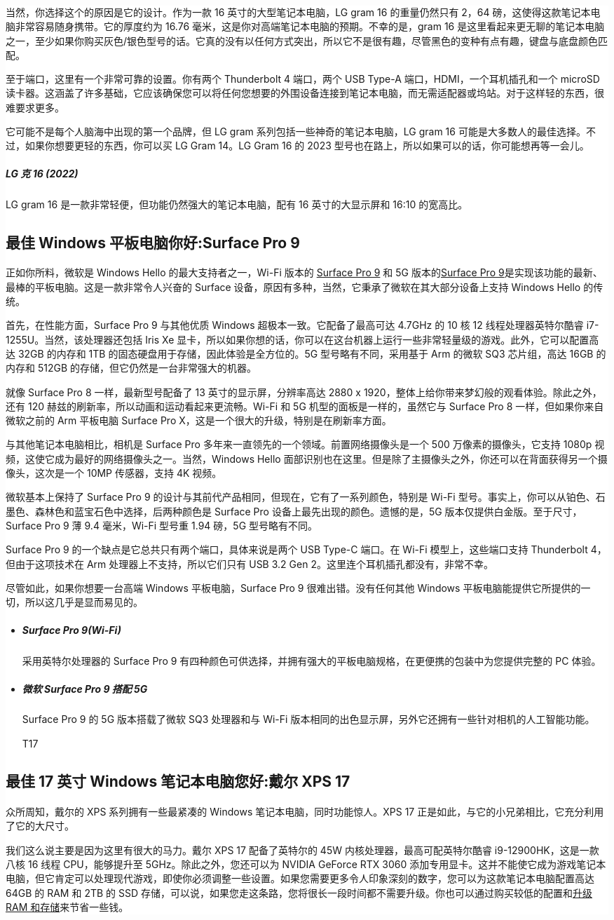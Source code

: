 当然，你选择这个的原因是它的设计。作为一款 16 英寸的大型笔记本电脑，LG gram 16 的重量仍然只有 2，64 磅，这使得这款笔记本电脑非常容易随身携带。它的厚度约为 16.76 毫米，这是你对高端笔记本电脑的预期。不幸的是，gram 16 是这里看起来更无聊的笔记本电脑之一，至少如果你购买灰色/银色型号的话。它真的没有以任何方式突出，所以它不是很有趣，尽管黑色的变种有点有趣，键盘与底盘颜色匹配。

至于端口，这里有一个非常可靠的设置。你有两个 Thunderbolt 4 端口，两个 USB Type-A 端口，HDMI，一个耳机插孔和一个 microSD 读卡器。这涵盖了许多基础，它应该确保您可以将任何您想要的外围设备连接到笔记本电脑，而无需适配器或坞站。对于这样轻的东西，很难要求更多。

它可能不是每个人脑海中出现的第一个品牌，但 LG gram 系列包括一些神奇的笔记本电脑，LG gram 16 可能是大多数人的最佳选择。不过，如果你想要更轻的东西，你可以买 LG Gram 14。LG Gram 16 的 2023 型号也在路上，所以如果可以的话，你可能想再等一会儿。

##### LG 克 16 (2022)

LG gram 16 是一款非常轻便，但功能仍然强大的笔记本电脑，配有 16 英寸的大显示屏和 16:10 的宽高比。

## 最佳 Windows 平板电脑你好:Surface Pro 9

正如你所料，微软是 Windows Hello 的最大支持者之一，Wi-Fi 版本的 [Surface Pro 9](https://www.xda-developers.com/surface-pro-9/) 和 5G 版本的[Surface Pro 9](https://www.xda-developers.com/surface-pro-9-5g-review/)是实现该功能的最新、最棒的平板电脑。这是一款非常令人兴奋的 Surface 设备，原因有多种，当然，它秉承了微软在其大部分设备上支持 Windows Hello 的传统。

首先，在性能方面，Surface Pro 9 与其他优质 Windows 超极本一致。它配备了最高可达 4.7GHz 的 10 核 12 线程处理器英特尔酷睿 i7-1255U。当然，该处理器还包括 Iris Xe 显卡，所以如果你想的话，你可以在这台机器上运行一些非常轻量级的游戏。此外，它可以配置高达 32GB 的内存和 1TB 的固态硬盘用于存储，因此体验是全方位的。5G 型号略有不同，采用基于 Arm 的微软 SQ3 芯片组，高达 16GB 的内存和 512GB 的存储，但它仍然是一台非常强大的机器。

就像 Surface Pro 8 一样，最新型号配备了 13 英寸的显示屏，分辨率高达 2880 x 1920，整体上给你带来梦幻般的观看体验。除此之外，还有 120 赫兹的刷新率，所以动画和运动看起来更流畅。Wi-Fi 和 5G 机型的面板是一样的，虽然它与 Surface Pro 8 一样，但如果你来自微软之前的 Arm 平板电脑 Surface Pro X，这是一个很大的升级，特别是在刷新率方面。

与其他笔记本电脑相比，相机是 Surface Pro 多年来一直领先的一个领域。前置网络摄像头是一个 500 万像素的摄像头，它支持 1080p 视频，这使它成为最好的网络摄像头之一。当然，Windows Hello 面部识别也在这里。但是除了主摄像头之外，你还可以在背面获得另一个摄像头，这次是一个 10MP 传感器，支持 4K 视频。

微软基本上保持了 Surface Pro 9 的设计与其前代产品相同，但现在，它有了一系列颜色，特别是 Wi-Fi 型号。事实上，你可以从铂色、石墨色、森林色和蓝宝石色中选择，后两种颜色是 Surface Pro 设备上最先出现的颜色。遗憾的是，5G 版本仅提供白金版。至于尺寸，Surface Pro 9 薄 9.4 毫米，Wi-Fi 型号重 1.94 磅，5G 型号略有不同。

Surface Pro 9 的一个缺点是它总共只有两个端口，具体来说是两个 USB Type-C 端口。在 Wi-Fi 模型上，这些端口支持 Thunderbolt 4，但由于这项技术在 Arm 处理器上不支持，所以它们只有 USB 3.2 Gen 2。这里连个耳机插孔都没有，非常不幸。

尽管如此，如果你想要一台高端 Windows 平板电脑，Surface Pro 9 很难出错。没有任何其他 Windows 平板电脑能提供它所提供的一切，所以这几乎是显而易见的。

*   ##### Surface Pro 9(Wi-Fi)

    采用英特尔处理器的 Surface Pro 9 有四种颜色可供选择，并拥有强大的平板电脑规格，在更便携的包装中为您提供完整的 PC 体验。

*   ##### 微软 Surface Pro 9 搭配 5G

    Surface Pro 9 的 5G 版本搭载了微软 SQ3 处理器和与 Wi-Fi 版本相同的出色显示屏，另外它还拥有一些针对相机的人工智能功能。

    T17

## 最佳 17 英寸 Windows 笔记本电脑您好:戴尔 XPS 17

众所周知，戴尔的 XPS 系列拥有一些最紧凑的 Windows 笔记本电脑，同时功能惊人。XPS 17 正是如此，与它的小兄弟相比，它充分利用了它的大尺寸。

我们这么说主要是因为这里有很大的马力。戴尔 XPS 17 配备了英特尔的 45W 内核处理器，最高可配英特尔酷睿 i9-12900HK，这是一款八核 16 线程 CPU，能够提升至 5GHz。除此之外，您还可以为 NVIDIA GeForce RTX 3060 添加专用显卡。这并不能使它成为游戏笔记本电脑，但它肯定可以处理现代游戏，即使你必须调整一些设置。如果您需要更多令人印象深刻的数字，您可以为这款笔记本电脑配置高达 64GB 的 RAM 和 2TB 的 SSD 存储，可以说，如果您走这条路，您将很长一段时间都不需要升级。你也可以通过购买较低的配置和[升级 RAM 和存储](https://www.xda-developers.com/can-upgrade-ram-storage-dell-xps-17/)来节省一些钱。
